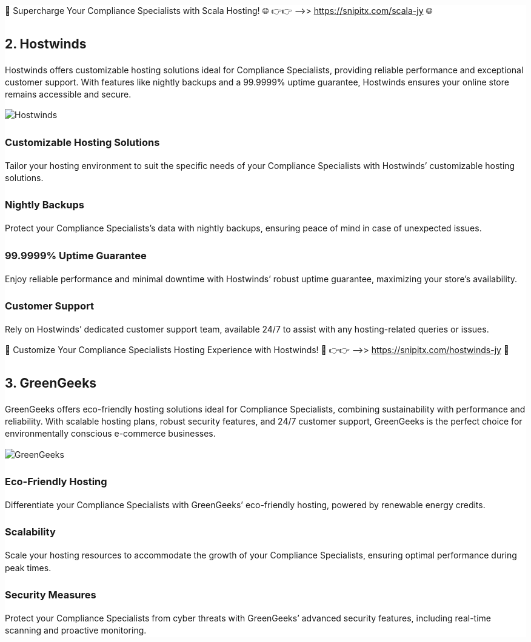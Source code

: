 🚀 Supercharge Your Compliance Specialists with Scala Hosting! 🌐
👉👉 -->> https://snipitx.com/scala-jy 🌐

## 2. Hostwinds

Hostwinds offers customizable hosting solutions ideal for Compliance Specialists, providing reliable performance and exceptional customer support. With features like nightly backups and a 99.9999% uptime guarantee, Hostwinds ensures your online store remains accessible and secure.

![Hostwinds](https://i.imgur.com/53aSNXx.jpeg "Hostwinds Hosting")

### Customizable Hosting Solutions
Tailor your hosting environment to suit the specific needs of your Compliance Specialists with Hostwinds’ customizable hosting solutions.

### Nightly Backups
Protect your Compliance Specialists’s data with nightly backups, ensuring peace of mind in case of unexpected issues.

### 99.9999% Uptime Guarantee
Enjoy reliable performance and minimal downtime with Hostwinds’ robust uptime guarantee, maximizing your store’s availability.

### Customer Support
Rely on Hostwinds’ dedicated customer support team, available 24/7 to assist with any hosting-related queries or issues.

🌟 Customize Your Compliance Specialists Hosting Experience with Hostwinds! 🚀
👉👉 -->> https://snipitx.com/hostwinds-jy 🚀


## 3. GreenGeeks

GreenGeeks offers eco-friendly hosting solutions ideal for Compliance Specialists, combining sustainability with performance and reliability. With scalable hosting plans, robust security features, and 24/7 customer support, GreenGeeks is the perfect choice for environmentally conscious e-commerce businesses.

![GreenGeeks](https://i.imgur.com/eEwuntu.jpg "GreenGeeks Hosting")

### Eco-Friendly Hosting
Differentiate your Compliance Specialists with GreenGeeks’ eco-friendly hosting, powered by renewable energy credits.

### Scalability
Scale your hosting resources to accommodate the growth of your Compliance Specialists, ensuring optimal performance during peak times.

### Security Measures
Protect your Compliance Specialists from cyber threats with GreenGeeks’ advanced security features, including real-time scanning and proactive monitoring.
